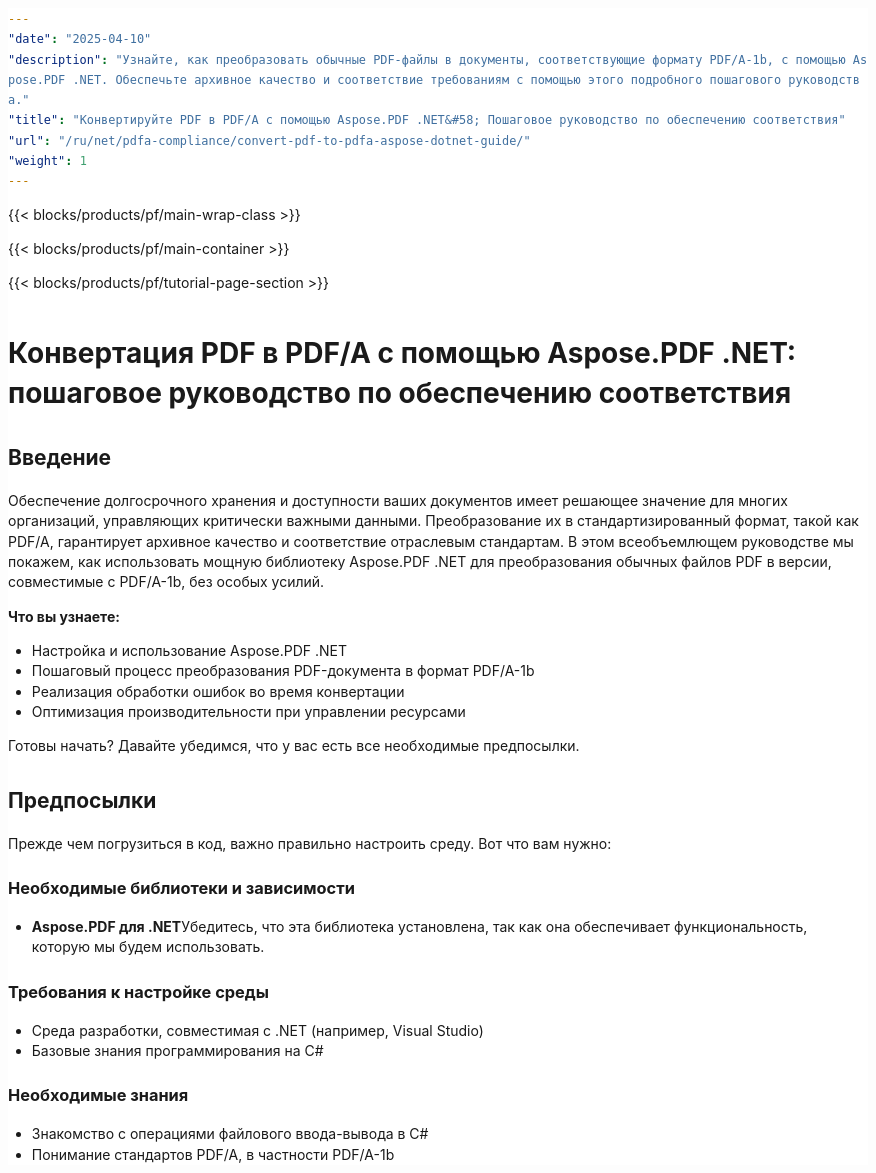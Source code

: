 ```yaml
---
"date": "2025-04-10"
"description": "Узнайте, как преобразовать обычные PDF-файлы в документы, соответствующие формату PDF/A-1b, с помощью Aspose.PDF .NET. Обеспечьте архивное качество и соответствие требованиям с помощью этого подробного пошагового руководства."
"title": "Конвертируйте PDF в PDF/A с помощью Aspose.PDF .NET&#58; Пошаговое руководство по обеспечению соответствия"
"url": "/ru/net/pdfa-compliance/convert-pdf-to-pdfa-aspose-dotnet-guide/"
"weight": 1
---
```


{{< blocks/products/pf/main-wrap-class >}}

{{< blocks/products/pf/main-container >}}

{{< blocks/products/pf/tutorial-page-section >}}


# Конвертация PDF в PDF/A с помощью Aspose.PDF .NET: пошаговое руководство по обеспечению соответствия

## Введение

Обеспечение долгосрочного хранения и доступности ваших документов имеет решающее значение для многих организаций, управляющих критически важными данными. Преобразование их в стандартизированный формат, такой как PDF/A, гарантирует архивное качество и соответствие отраслевым стандартам. В этом всеобъемлющем руководстве мы покажем, как использовать мощную библиотеку Aspose.PDF .NET для преобразования обычных файлов PDF в версии, совместимые с PDF/A-1b, без особых усилий.

**Что вы узнаете:**
- Настройка и использование Aspose.PDF .NET
- Пошаговый процесс преобразования PDF-документа в формат PDF/A-1b
- Реализация обработки ошибок во время конвертации
- Оптимизация производительности при управлении ресурсами

Готовы начать? Давайте убедимся, что у вас есть все необходимые предпосылки.

## Предпосылки

Прежде чем погрузиться в код, важно правильно настроить среду. Вот что вам нужно:

### Необходимые библиотеки и зависимости
- **Aspose.PDF для .NET**Убедитесь, что эта библиотека установлена, так как она обеспечивает функциональность, которую мы будем использовать.
  
### Требования к настройке среды
- Среда разработки, совместимая с .NET (например, Visual Studio)
- Базовые знания программирования на C#

### Необходимые знания
- Знакомство с операциями файлового ввода-вывода в C#
- Понимание стандартов PDF/A, в частности PDF/A-1b
